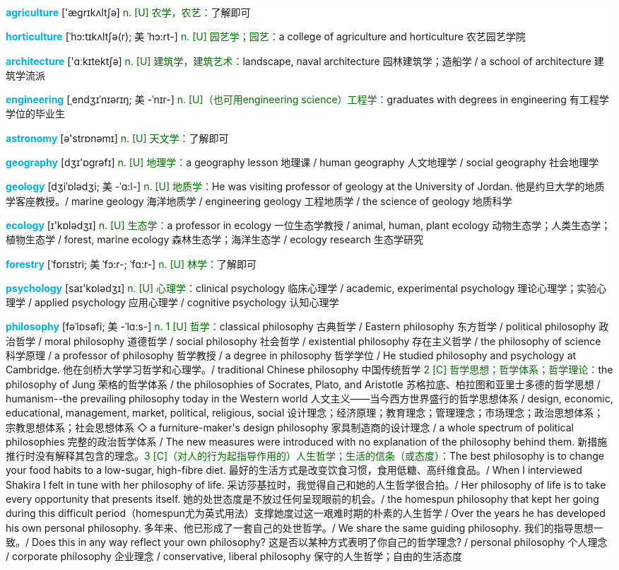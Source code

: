 <font color="sky blue">**agriculture**</font> ['æɡrɪkʌltʃə] 
<font color="rgb(227, 108, 9)">n. [U] 农学，农艺：</font>了解即可
           
<font color="sky blue">**horticulture**</font> [ˈhɔ:tɪkʌltʃə(r); 美 ˈhɔ:rt-]
<font color="rgb(227, 108, 9)">n. [U] 园艺学；园艺：</font>a college of agriculture and horticulture 农艺园艺学院

<font color="sky blue">**architecture**</font> ['ɑːkɪtektʃə] 
<font color="rgb(227, 108, 9)">n. [U] 建筑学，建筑艺术：</font>landscape, naval architecture 园林建筑学；造船学 / a school of architecture 建筑学流派
           
<font color="sky blue">**engineering**</font> [ˌendʒɪˈnɪərɪŋ; 美 -ˈnɪr-]
<font color="rgb(227, 108, 9)">n. [U]（也可用engineering science）工程学：</font>graduates with degrees in engineering 有工程学学位的毕业生

<font color="sky blue">**astronomy**</font> [ə'strɒnəmɪ] 
<font color="rgb(227, 108, 9)">n. [U] 天文学：</font>了解即可

<font color="sky blue">**geography**</font> [dӡɪ'ɒɡrəfɪ] 
<font color="rgb(227, 108, 9)">n. [U] 地理学：</font>a geography lesson 地理课 / human geography 人文地理学 / social geography 社会地理学 
           
<font color="sky blue">**geology**</font> [dʒiˈɒlədʒi; 美 -ˈɑ:l-]
<font color="rgb(227, 108, 9)">n. [U] 地质学：</font>He was visiting professor of geology at the University of Jordan. 他是约旦大学的地质学客座教授。/ marine geology 海洋地质学 / engineering geology 工程地质学 / the science of geology 地质科学

<font color="sky blue">**ecology**</font> [ɪ'kɒlədӡɪ] 
<font color="rgb(227, 108, 9)">n. [U] 生态学：</font>a professor in ecology 一位生态学教授 / animal, human, plant ecology 动物生态学；人类生态学；植物生态学 / forest, marine ecology 森林生态学；海洋生态学 / ecology research 生态学研究 
           
<font color="sky blue">**forestry**</font> [ˈfɒrɪstri; 美 ˈfɔ:r-; ˈfɑ:r-]
<font color="rgb(227, 108, 9)">n. [U] 林学：</font>了解即可

<font color="sky blue">**psychology**</font> [saɪ'kɒlədӡɪ] 
<font color="rgb(227, 108, 9)">n. [U] 心理学：</font>clinical psychology 临床心理学 / academic, experimental psychology 理论心理学；实验心理学 / applied psychology 应用心理学 / cognitive psychology 认知心理学
                     
<font color="sky blue">**philosophy**</font> [fəˈlɒsəfi; 美 -ˈlɑ:s-]
<font color="rgb(227, 108, 9)">n. 1 [U] 哲学：</font>classical philosophy 古典哲学 / Eastern philosophy 东方哲学 / political philosophy 政治哲学 / moral philosophy 道德哲学 / social philosophy 社会哲学 / existential philosophy 存在主义哲学 / the philosophy of science 科学原理 / a professor of philosophy 哲学教授 / a degree in philosophy 哲学学位 / He studied philosophy and psychology at Cambridge. 他在剑桥大学学习哲学和心理学。/ traditional Chinese philosophy 中国传统哲学 <font color="rgb(227, 108, 9)">2 [C] 哲学思想；哲学体系；哲学理论：</font>the philosophy of Jung 荣格的哲学体系 / the philosophies of Socrates, Plato, and Aristotle 苏格拉底、柏拉图和亚里士多德的哲学思想 / humanism--the prevailing philosophy today in the Western world 人文主义——当今西方世界盛行的哲学思想体系 / design, economic, educational, management, market, political, religious, social 设计理念；经济原理；教育理念；管理理念；市场理念；政治思想体系；宗教思想体系；社会思想体系 ◇ a furniture-maker's design philosophy 家具制造商的设计理念 / a whole spectrum of political philosophies 完整的政治哲学体系 / The new measures were introduced with no explanation of the philosophy behind them. 新措施推行时没有解释其包含的理念。<font color="rgb(227, 108, 9)">3 [C]（对人的行为起指导作用的）人生哲学；生活的信条（或态度）：</font>The best philosophy is to change your food habits to a low-sugar, high-fibre diet. 最好的生活方式是改变饮食习惯，食用低糖、高纤维食品。/ When I interviewed Shakira I felt in tune with her philosophy of life. 采访莎基拉时，我觉得自己和她的人生哲学很合拍。/ Her philosophy of life is to take every opportunity that presents itself. 她的处世态度是不放过任何呈现眼前的机会。/ the homespun philosophy that kept her going during this difficult period（homespun尤为英式用法）支撑她度过这一艰难时期的朴素的人生哲学 / Over the years he has developed his own personal philosophy. 多年来、他已形成了一套自己的处世哲学。/ We share the same guiding philosophy. 我们的指导思想一致。/ Does this in any way reflect your own philosophy? 这是否以某种方式表明了你自己的哲学理念? / personal philosophy 个人理念 / corporate philosophy 企业理念 / conservative, liberal philosophy 保守的人生哲学；自由的生活态度
                           